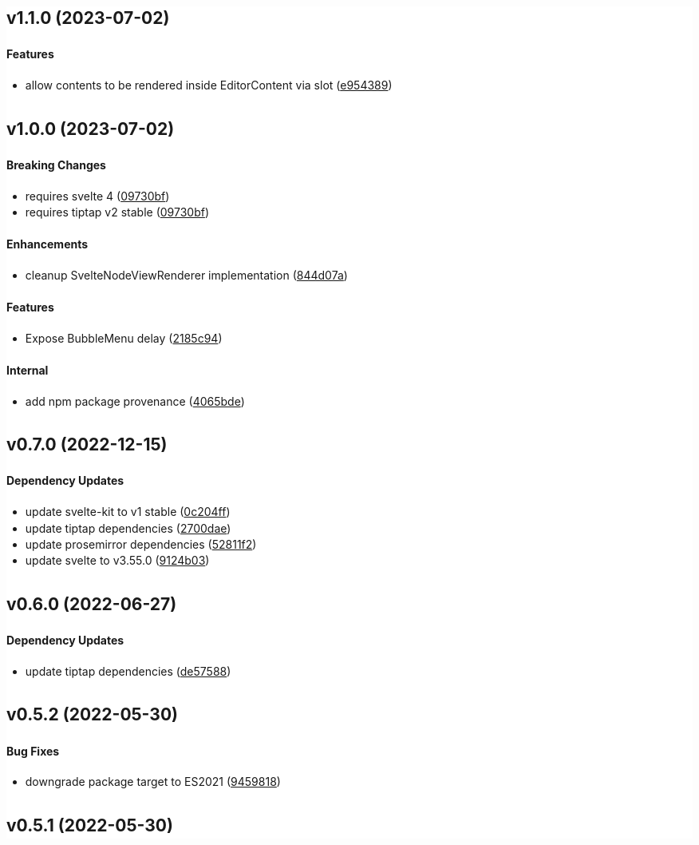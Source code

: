 ## v1.1.0 (2023-07-02)

#### Features

- allow contents to be rendered inside EditorContent via slot ([e954389](https://github.com/sibiraj-s/svelte-tiptap/commit/e954389))

## v1.0.0 (2023-07-02)

#### Breaking Changes

- requires svelte 4 ([09730bf](https://github.com/sibiraj-s/svelte-tiptap/commit/09730bf))
- requires tiptap v2 stable ([09730bf](https://github.com/sibiraj-s/svelte-tiptap/commit/09730bf))

#### Enhancements

- cleanup SvelteNodeViewRenderer implementation ([844d07a](https://github.com/sibiraj-s/svelte-tiptap/commit/844d07a))

#### Features

- Expose BubbleMenu delay ([2185c94](https://github.com/sibiraj-s/svelte-tiptap/commit/2185c94))

#### Internal

- add npm package provenance ([4065bde](https://github.com/sibiraj-s/svelte-tiptap/commit/4065bde))

## v0.7.0 (2022-12-15)

#### Dependency Updates

- update svelte-kit to v1 stable ([0c204ff](https://github.com/sibiraj-s/svelte-tiptap/commit/0c204ff))
- update tiptap dependencies ([2700dae](https://github.com/sibiraj-s/svelte-tiptap/commit/2700dae))
- update prosemirror dependencies ([52811f2](https://github.com/sibiraj-s/svelte-tiptap/commit/52811f2))
- update svelte to v3.55.0 ([9124b03](https://github.com/sibiraj-s/svelte-tiptap/commit/9124b03))

## v0.6.0 (2022-06-27)

#### Dependency Updates

- update tiptap dependencies ([de57588](https://github.com/sibiraj-s/svelte-tiptap/commit/de57588))

## v0.5.2 (2022-05-30)

#### Bug Fixes

- downgrade package target to ES2021 ([9459818](https://github.com/sibiraj-s/svelte-tiptap/commit/9459818))

## v0.5.1 (2022-05-30)
